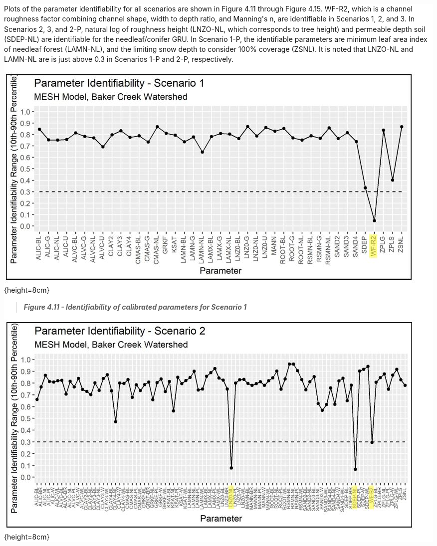 Plots of the parameter identifiability for all scenarios are shown in Figure 4.11 through Figure 4.15.  WF-R2, which is a channel roughness factor combining channel shape, width to depth ratio, and Manning's n, are identifiable in Scenarios 1, 2, and 3. In Scenarios 2, 3, and 2-P, natural log of roughness height (LNZO-NL, which corresponds to tree height) and permeable depth soil (SDEP-NL) are identifiable for the needleaf/conifer GRU. In Scenario 1-P, the identifiable parameters are minimum leaf area index of needleaf forest (LAMN-NL), and the limiting snow depth to consider 100% coverage (ZSNL). It is noted that LNZO-NL and LAMN-NL are is just above 0.3 in Scenarios 1-P and 2-P, respectively.    

![](figures/IdenS1.jpg){height=8cm}   

> ***Figure 4.11 - Identifiability of calibrated parameters for Scenario 1***

![](figures/IdenS2.jpg){height=8cm}   
